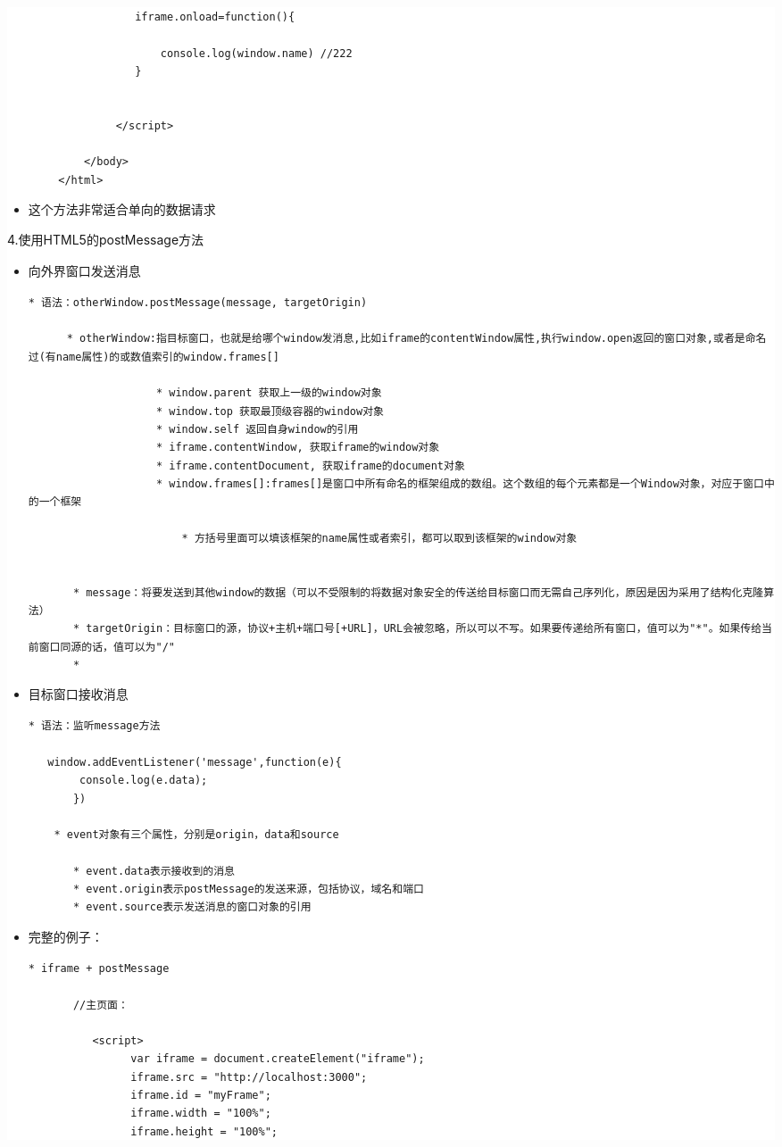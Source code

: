 					    iframe.onload=function(){
					        
					        console.log(window.name) //222
					    }
					   
					 
					 </script>
			        
			    </body>
			</html>


* 这个方法非常适合单向的数据请求

4.使用HTML5的postMessage方法
 
* 向外界窗口发送消息

      * 语法：otherWindow.postMessage(message, targetOrigin)

            * otherWindow:指目标窗口，也就是给哪个window发消息,比如iframe的contentWindow属性,执行window.open返回的窗口对象,或者是命名过(有name属性)的或数值索引的window.frames[]
                     
                          * window.parent 获取上一级的window对象
                          * window.top 获取最顶级容器的window对象
                          * window.self 返回自身window的引用
                          * iframe.contentWindow, 获取iframe的window对象 
                          * iframe.contentDocument, 获取iframe的document对象 
                          * window.frames[]:frames[]是窗口中所有命名的框架组成的数组。这个数组的每个元素都是一个Window对象，对应于窗口中的一个框架
                             
                              * 方括号里面可以填该框架的name属性或者索引，都可以取到该框架的window对象
                             
                                   
             * message：将要发送到其他window的数据（可以不受限制的将数据对象安全的传送给目标窗口而无需自己序列化，原因是因为采用了结构化克隆算法）
             * targetOrigin：目标窗口的源，协议+主机+端口号[+URL]，URL会被忽略，所以可以不写。如果要传递给所有窗口，值可以为"*"。如果传给当前窗口同源的话，值可以为"/"
             * 

* 目标窗口接收消息

      * 语法：监听message方法

         window.addEventListener('message',function(e){
			  console.log(e.data);
			 })

          * event对象有三个属性，分别是origin，data和source
                 
             * event.data表示接收到的消息
             * event.origin表示postMessage的发送来源，包括协议，域名和端口
             * event.source表示发送消息的窗口对象的引用
           

* 完整的例子：

      * iframe + postMessage

             //主页面：
			      
				<script>
				      var iframe = document.createElement("iframe");
				      iframe.src = "http://localhost:3000";
				      iframe.id = "myFrame";
				      iframe.width = "100%";
				      iframe.height = "100%";
				